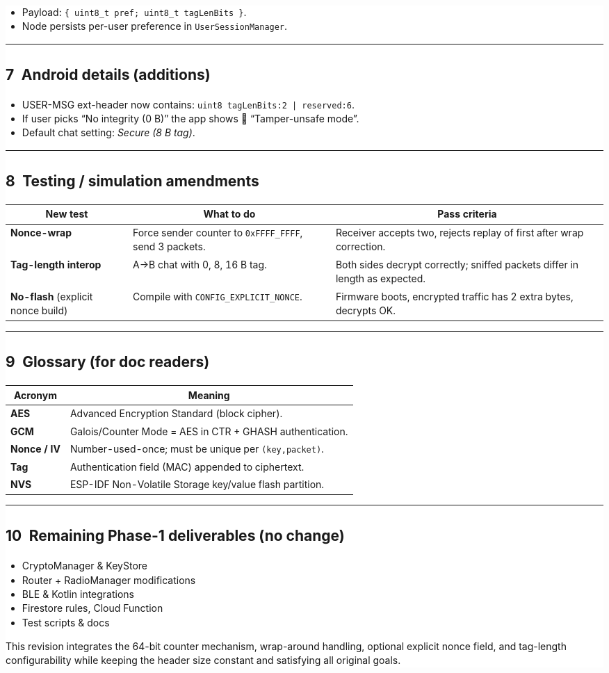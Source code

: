   * Payload: `{ uint8_t pref; uint8_t tagLenBits }`.
  * Node persists per-user preference in `UserSessionManager`.

---

## 7 Android details (additions)

* USER-MSG ext-header now contains: `uint8 tagLenBits:2 | reserved:6`.
* If user picks “No integrity (0 B)” the app shows 🔴 “Tamper-unsafe mode”.
* Default chat setting: *Secure (8 B tag)*.

---

## 8 Testing / simulation amendments

| New test                            | What to do                                             | Pass criteria                                                               |
| ----------------------------------- | ------------------------------------------------------ | --------------------------------------------------------------------------- |
| **Nonce-wrap**                      | Force sender counter to `0xFFFF_FFFF`, send 3 packets. | Receiver accepts two, rejects replay of first after wrap correction.        |
| **Tag-length interop**              | A->B chat with 0, 8, 16 B tag.                         | Both sides decrypt correctly; sniffed packets differ in length as expected. |
| **No-flash** (explicit nonce build) | Compile with `CONFIG_EXPLICIT_NONCE`.                  | Firmware boots, encrypted traffic has 2 extra bytes, decrypts OK.           |

---

## 9 Glossary (for doc readers)

| Acronym        | Meaning                                                  |
| -------------- | -------------------------------------------------------- |
| **AES**        | Advanced Encryption Standard (block cipher).             |
| **GCM**        | Galois/Counter Mode = AES in CTR + GHASH authentication. |
| **Nonce / IV** | Number-used-once; must be unique per `(key,packet)`.     |
| **Tag**        | Authentication field (MAC) appended to ciphertext.       |
| **NVS**        | ESP-IDF Non-Volatile Storage key/value flash partition.  |

---

## 10 Remaining Phase-1 deliverables (no change)

* CryptoManager & KeyStore
* Router + RadioManager modifications
* BLE & Kotlin integrations
* Firestore rules, Cloud Function
* Test scripts & docs

This revision integrates the 64-bit counter mechanism, wrap-around handling,
optional explicit nonce field, and tag-length configurability while keeping the
header size constant and satisfying all original goals.
